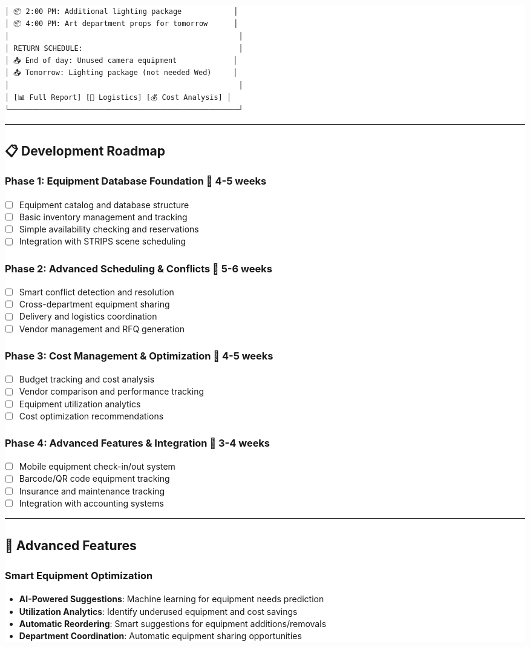 ```
│ 📦 2:00 PM: Additional lighting package            │
│ 📦 4:00 PM: Art department props for tomorrow      │
│                                                     │
│ RETURN SCHEDULE:                                    │
│ 📤 End of day: Unused camera equipment             │
│ 📤 Tomorrow: Lighting package (not needed Wed)     │
│                                                     │
│ [📊 Full Report] [🚚 Logistics] [💰 Cost Analysis] │
└─────────────────────────────────────────────────────┘
```

---

## **📋 Development Roadmap**

### **Phase 1: Equipment Database Foundation** 📅 4-5 weeks
- [ ] Equipment catalog and database structure
- [ ] Basic inventory management and tracking
- [ ] Simple availability checking and reservations
- [ ] Integration with STRIPS scene scheduling

### **Phase 2: Advanced Scheduling & Conflicts** 📅 5-6 weeks
- [ ] Smart conflict detection and resolution
- [ ] Cross-department equipment sharing
- [ ] Delivery and logistics coordination
- [ ] Vendor management and RFQ generation

### **Phase 3: Cost Management & Optimization** 📅 4-5 weeks
- [ ] Budget tracking and cost analysis
- [ ] Vendor comparison and performance tracking
- [ ] Equipment utilization analytics
- [ ] Cost optimization recommendations

### **Phase 4: Advanced Features & Integration** 📅 3-4 weeks
- [ ] Mobile equipment check-in/out system
- [ ] Barcode/QR code equipment tracking
- [ ] Insurance and maintenance tracking
- [ ] Integration with accounting systems

---

## **🧩 Advanced Features**

### **Smart Equipment Optimization**
- **AI-Powered Suggestions**: Machine learning for equipment needs prediction
- **Utilization Analytics**: Identify underused equipment and cost savings
- **Automatic Reordering**: Smart suggestions for equipment additions/removals
- **Department Coordination**: Automatic equipment sharing opportunities
